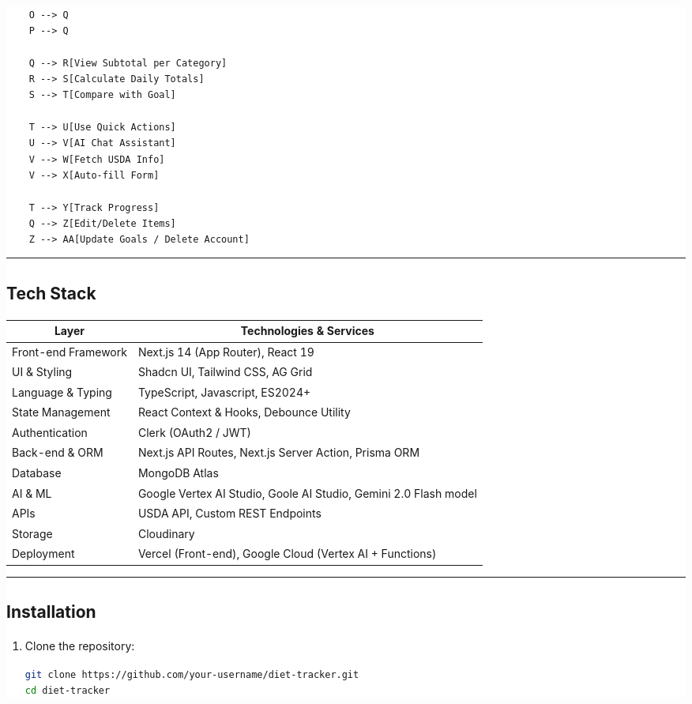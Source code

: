 ```mermaid
    O --> Q
    P --> Q

    Q --> R[View Subtotal per Category]
    R --> S[Calculate Daily Totals]
    S --> T[Compare with Goal]

    T --> U[Use Quick Actions]
    U --> V[AI Chat Assistant]
    V --> W[Fetch USDA Info]
    V --> X[Auto-fill Form]

    T --> Y[Track Progress]
    Q --> Z[Edit/Delete Items]
    Z --> AA[Update Goals / Delete Account]
```

---

## Tech Stack

| Layer                 | Technologies & Services                              |
| --------------------- | ----------------------------------------------------- |
| Front-end Framework   | Next.js 14 (App Router), React 19                     |
| UI & Styling          | Shadcn UI, Tailwind CSS, AG Grid                     |
| Language & Typing     | TypeScript, Javascript, ES2024+                      |
| State Management      | React Context & Hooks, Debounce Utility               |
| Authentication        | Clerk (OAuth2 / JWT)                                  |
| Back-end & ORM        | Next.js API Routes, Next.js Server Action, Prisma ORM |
| Database              | MongoDB Atlas                                         |
| AI & ML               | Google Vertex AI Studio, Goole AI Studio, Gemini 2.0 Flash model|
| APIs                  | USDA API, Custom REST Endpoints                       |
| Storage               | Cloudinary                                            |
| Deployment            | Vercel (Front-end), Google Cloud (Vertex AI + Functions) |

---

## Installation

1. Clone the repository:
   ```bash
   git clone https://github.com/your-username/diet-tracker.git
   cd diet-tracker
   ```
